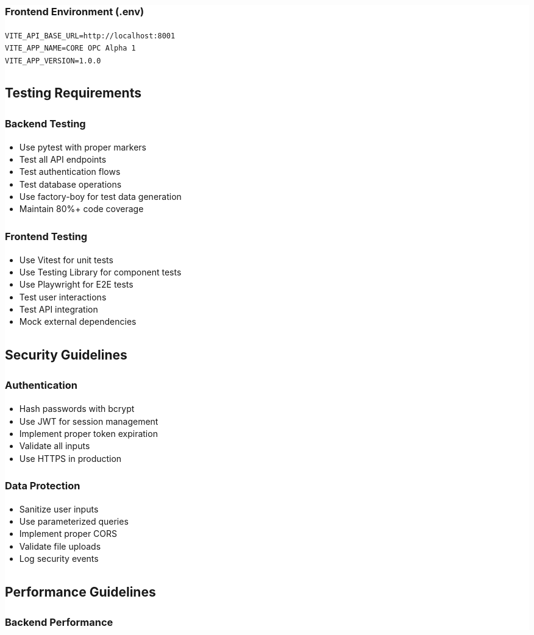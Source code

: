 ### Frontend Environment (.env)

```env
VITE_API_BASE_URL=http://localhost:8001
VITE_APP_NAME=CORE OPC Alpha 1
VITE_APP_VERSION=1.0.0
```

## Testing Requirements

### Backend Testing

- Use pytest with proper markers
- Test all API endpoints
- Test authentication flows
- Test database operations
- Use factory-boy for test data generation
- Maintain 80%+ code coverage

### Frontend Testing

- Use Vitest for unit tests
- Use Testing Library for component tests
- Use Playwright for E2E tests
- Test user interactions
- Test API integration
- Mock external dependencies

## Security Guidelines

### Authentication

- Hash passwords with bcrypt
- Use JWT for session management
- Implement proper token expiration
- Validate all inputs
- Use HTTPS in production

### Data Protection

- Sanitize user inputs
- Use parameterized queries
- Implement proper CORS
- Validate file uploads
- Log security events

## Performance Guidelines

### Backend Performance
